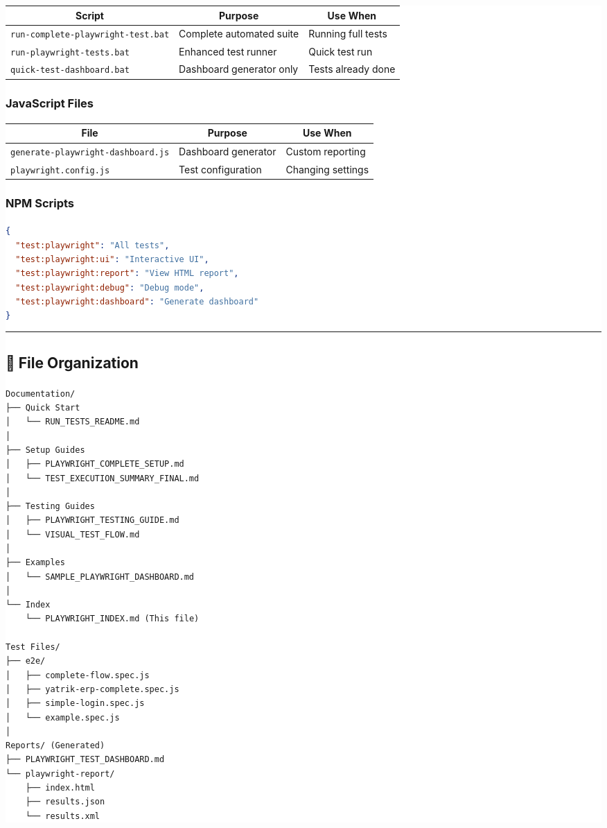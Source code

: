 | Script | Purpose | Use When |
|--------|---------|----------|
| `run-complete-playwright-test.bat` | Complete automated suite | Running full tests |
| `run-playwright-tests.bat` | Enhanced test runner | Quick test run |
| `quick-test-dashboard.bat` | Dashboard generator only | Tests already done |

### JavaScript Files

| File | Purpose | Use When |
|------|---------|----------|
| `generate-playwright-dashboard.js` | Dashboard generator | Custom reporting |
| `playwright.config.js` | Test configuration | Changing settings |

### NPM Scripts

```json
{
  "test:playwright": "All tests",
  "test:playwright:ui": "Interactive UI",
  "test:playwright:report": "View HTML report",
  "test:playwright:debug": "Debug mode",
  "test:playwright:dashboard": "Generate dashboard"
}
```

---

## 📁 File Organization

```
Documentation/
├── Quick Start
│   └── RUN_TESTS_README.md
│
├── Setup Guides
│   ├── PLAYWRIGHT_COMPLETE_SETUP.md
│   └── TEST_EXECUTION_SUMMARY_FINAL.md
│
├── Testing Guides
│   ├── PLAYWRIGHT_TESTING_GUIDE.md
│   └── VISUAL_TEST_FLOW.md
│
├── Examples
│   └── SAMPLE_PLAYWRIGHT_DASHBOARD.md
│
└── Index
    └── PLAYWRIGHT_INDEX.md (This file)

Test Files/
├── e2e/
│   ├── complete-flow.spec.js
│   ├── yatrik-erp-complete.spec.js
│   ├── simple-login.spec.js
│   └── example.spec.js
│
Reports/ (Generated)
├── PLAYWRIGHT_TEST_DASHBOARD.md
└── playwright-report/
    ├── index.html
    ├── results.json
    └── results.xml
```